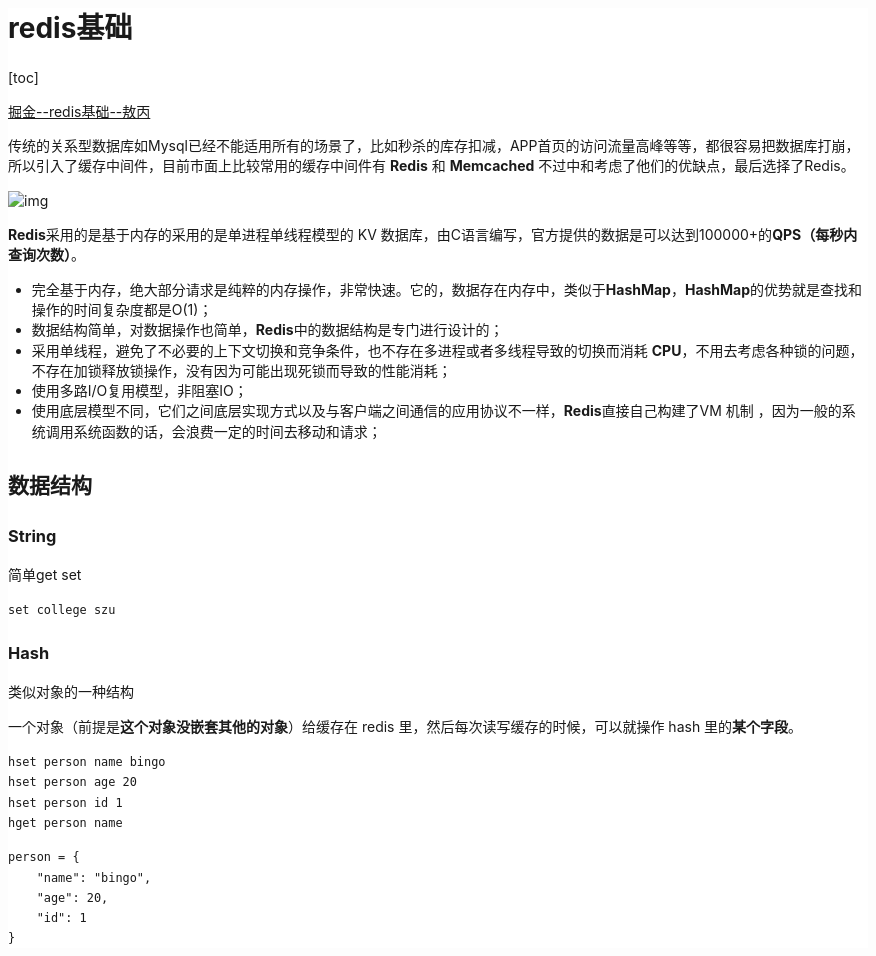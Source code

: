 # redis基础

[toc]



[掘金--redis基础--敖丙]( https://juejin.im/post/5db69365518825645656c0de )



传统的关系型数据库如Mysql已经不能适用所有的场景了，比如秒杀的库存扣减，APP首页的访问流量高峰等等，都很容易把数据库打崩，所以引入了缓存中间件，目前市面上比较常用的缓存中间件有 **Redis** 和 **Memcached** 不过中和考虑了他们的优缺点，最后选择了Redis。



![img]( http://klaus_project.gitee.io/pic/note/16e43d17b5ad429a)

**Redis**采用的是基于内存的采用的是单进程单线程模型的 KV 数据库，由C语言编写，官方提供的数据是可以达到100000+的**QPS（每秒内查询次数）**。

- 完全基于内存，绝大部分请求是纯粹的内存操作，非常快速。它的，数据存在内存中，类似于**HashMap**，**HashMap**的优势就是查找和操作的时间复杂度都是O(1)；
- 数据结构简单，对数据操作也简单，**Redis**中的数据结构是专门进行设计的；
- 采用单线程，避免了不必要的上下文切换和竞争条件，也不存在多进程或者多线程导致的切换而消耗 **CPU**，不用去考虑各种锁的问题，不存在加锁释放锁操作，没有因为可能出现死锁而导致的性能消耗；
- 使用多路I/O复用模型，非阻塞IO；
- 使用底层模型不同，它们之间底层实现方式以及与客户端之间通信的应用协议不一样，**Redis**直接自己构建了VM 机制 ，因为一般的系统调用系统函数的话，会浪费一定的时间去移动和请求；

## 数据结构

### String

简单get set

```
set college szu
```



### Hash

类似对象的一种结构

一个对象（前提是**这个对象没嵌套其他的对象**）给缓存在 redis 里，然后每次读写缓存的时候，可以就操作 hash 里的**某个字段**。

```
hset person name bingo
hset person age 20
hset person id 1
hget person name

```

```
person = {
    "name": "bingo",
    "age": 20,
    "id": 1
}
```
